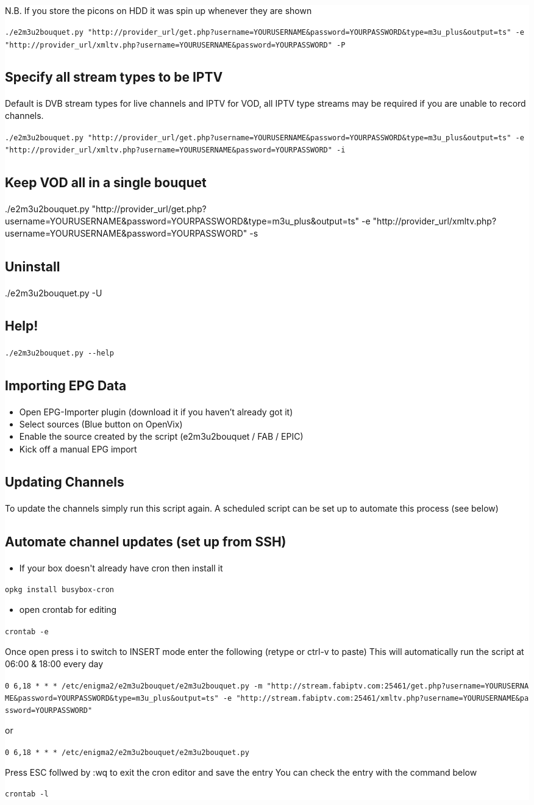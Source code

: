 N.B. If you store the picons on HDD it was spin up whenever they are shown

```
./e2m3u2bouquet.py "http://provider_url/get.php?username=YOURUSERNAME&password=YOURPASSWORD&type=m3u_plus&output=ts" -e "http://provider_url/xmltv.php?username=YOURUSERNAME&password=YOURPASSWORD" -P
```

## Specify all stream types to be IPTV
Default is DVB stream types for live channels and IPTV for VOD, all IPTV type streams may be required if you are unable to record channels.
```
./e2m3u2bouquet.py "http://provider_url/get.php?username=YOURUSERNAME&password=YOURPASSWORD&type=m3u_plus&output=ts" -e "http://provider_url/xmltv.php?username=YOURUSERNAME&password=YOURPASSWORD" -i
```

## Keep VOD all in a single bouquet
./e2m3u2bouquet.py "http://provider_url/get.php?username=YOURUSERNAME&password=YOURPASSWORD&type=m3u_plus&output=ts" -e "http://provider_url/xmltv.php?username=YOURUSERNAME&password=YOURPASSWORD" -s

## Uninstall
./e2m3u2bouquet.py -U

## Help!
```
./e2m3u2bouquet.py --help
```

## Importing EPG Data
* Open EPG-Importer plugin (download it if you haven’t already got it)
* Select sources (Blue button on OpenVix)
* Enable the source created by the script (e2m3u2bouquet / FAB / EPIC)
* Kick off a manual EPG import

## Updating Channels
To update the channels simply run this script again. A scheduled script can
be set up to automate this process (see below)

## Automate channel updates (set up from SSH)
* If your box doesn't already have cron then install it
```
opkg install busybox-cron
```
* open crontab for editing
```
crontab -e
```
Once open press i to switch to INSERT mode enter the following (retype or ctrl-v to paste)
This will automatically run the script at 06:00 & 18:00 every day
```
0 6,18 * * * /etc/enigma2/e2m3u2bouquet/e2m3u2bouquet.py -m "http://stream.fabiptv.com:25461/get.php?username=YOURUSERNAME&password=YOURPASSWORD&type=m3u_plus&output=ts" -e "http://stream.fabiptv.com:25461/xmltv.php?username=YOURUSERNAME&password=YOURPASSWORD"
```
or
```
0 6,18 * * * /etc/enigma2/e2m3u2bouquet/e2m3u2bouquet.py
```
Press ESC follwed by :wq to exit the cron editor and save the entry
You can check the entry with the command below
```
crontab -l
```
